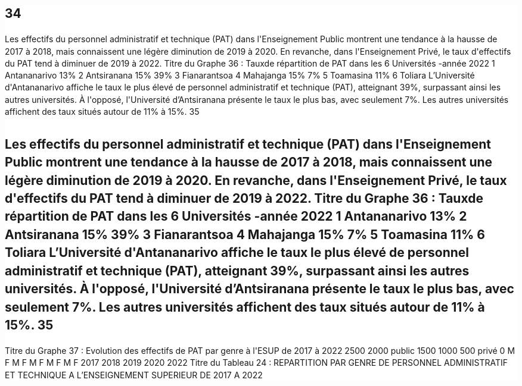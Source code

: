 
34
---
Les effectifs du personnel administratif et technique (PAT) dans l'Enseignement Public
montrent une tendance à la hausse de 2017 à 2018, mais connaissent une légère diminution
de 2019 à 2020. En revanche, dans l'Enseignement Privé, le taux d'effectifs du PAT tend à
diminuer de 2019 à 2022.
Titre du Graphe 36 : Tauxde répartition de PAT dans les 6
Universités -année 2022
1 Antananarivo
13%
2 Antsiranana
15% 39%
3 Fianarantsoa
4 Mahajanga
15%
7% 5 Toamasina
11%
6 Toliara
L’Université d'Antananarivo affiche le taux le plus élevé de personnel administratif et
technique (PAT), atteignant 39%, surpassant ainsi les autres universités. À l'opposé,
l'Université d’Antsiranana présente le taux le plus bas, avec seulement 7%. Les autres
universités affichent des taux situés autour de 11% à 15%.
35

Les effectifs du personnel administratif et technique (PAT) dans l'Enseignement Public
montrent une tendance à la hausse de 2017 à 2018, mais connaissent une légère diminution
de 2019 à 2020. En revanche, dans l'Enseignement Privé, le taux d'effectifs du PAT tend à
diminuer de 2019 à 2022.
Titre du Graphe 36 : Tauxde répartition de PAT dans les 6
Universités -année 2022
1 Antananarivo
13%
2 Antsiranana
15% 39%
3 Fianarantsoa
4 Mahajanga
15%
7% 5 Toamasina
11%
6 Toliara
L’Université d'Antananarivo affiche le taux le plus élevé de personnel administratif et
technique (PAT), atteignant 39%, surpassant ainsi les autres universités. À l'opposé,
l'Université d’Antsiranana présente le taux le plus bas, avec seulement 7%. Les autres
universités affichent des taux situés autour de 11% à 15%.
35
---
Titre du Graphe 37 : Evolution des effectifs de PAT par genre à l'ESUP
de 2017 à 2022
2500
2000 public
1500
1000
500 privé
0
M F M F M F M F M F
2017 2018 2019 2020 2022
Titre du Tableau 24 : REPARTITION PAR GENRE DE PERSONNEL ADMINISTRATIF ET
TECHNIQUE A L’ENSEIGNEMENT SUPERIEUR DE 2017 A 2022
